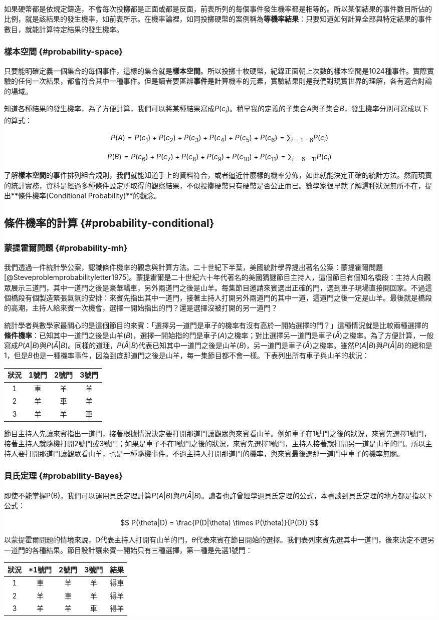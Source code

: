 如果硬幣都是依規定鑄造，不會每次投擲都是正面或都是反面，前表所列的每個事件發生機率都是相等的。所以某個結果的事件數目所佔的比例，就是該結果的發生機率，如前表所示。在機率論裡，如同投擲硬幣的案例稱為**等機率結果**：只要知道如何計算全部與特定結果的事件數目，就能計算特定結果的發生機率。

### 樣本空間 {#probability-space}

只要能明確定義一個集合的每個事件，這樣的集合就是**樣本空間**。所以投擲十枚硬幣，紀錄正面朝上次數的樣本空間是1024種事件。實際實驗的任何一次結果，都會符合其中一種事件。但是讀者要區辨**事件**是計算機率的元素，實驗結果則是我們對現實世界的理解，各有適合討論的場域。

知道各種結果的發生機率，為了方便計算，我們可以將某種結果寫成$P(c_i)$。稍早我的定義的子集合$A$與子集合$B$，發生機率分別可寫成以下的算式：

$$P(A) = P(c_1) + P(c_2) + P(c_3) + P(c_4) + P(c_5) + P(c_6) = \sum_{i=1-6}P(c_i)$$  

$$P(B) = P(c_6) + P(c_7) + P(c_8) + P(c_9) + P(c_{10}) + P(c_{11}) = \sum_{i=6-11}P(c_i)$$

了解**樣本空間**的事件排列組合規則，我們就能知道手上的資料符合，或者逼近什麼樣的機率分佈，如此就能決定正確的統計方法。然而現實的統計實務，資料是經過多種條件設定所取得的觀察結果，不似投擲硬幣只有硬幣是否公正而已。數學家很早就了解這種狀況無所不在，提出**條件機率(Conditional Probability)**的觀念。

## 條件機率的計算 {#probability-conditional}

### 蒙提霍爾問題  {#probability-mh}

我們透過一件統計學公案，認識條件機率的觀念與計算方法。二十世紀下半葉，美國統計學界提出著名公案：蒙提霍爾問題[@Steveproblemprobabilityletter1975]。蒙提霍爾是二十世紀六十年代著名的美國猜謎節目主持人，這個節目有個知名橋段：主持人向觀眾展示三道門，其中一道門之後是豪華轎車，另外兩道門之後是山羊。每集節目邀請來賓選出正確的門，選到車子現場直接開回家。不過這個橋段有個製造緊張氣氛的安排：來賓先指出其中一道門，接著主持人打開另外兩道門的其中一道，這道門之後一定是山羊。最後就是橋段的高潮，主持人給來賓一次機會，選擇一開始指出的門？還是選擇沒被打開的另一道門？

統計學者與數學家最關心的是這個節目的來賓：「選擇另一道門是車子的機率有沒有高於一開始選擇的門？」這種情況就是比較兩種選擇的**條件機率**：已知其中一道門之後是山羊($B$)，選擇一開始指的門是車子($A$)之機率；對比選擇另一道門是車子($\bar{A}$)之機率。為了方便計算，一般寫成$P(A|B)$與$P(\bar{A}|B)$。同樣的道理，$P(\bar{A}|B)$代表已知其中一道門之後是山羊($B$)，另一道門是車子($\bar{A}$)之機率。雖然$P(A|B)$與$P(\bar{A}|B)$的總和是1，但是$B$也是一種機率事件，因為到底那道門之後是山羊，每一集節目都不會一樣。下表列出所有車子與山羊的狀況：

|狀況|1號門|2號門|3號門|
|:---:|:---:|:---:|:---:|
|1|車|羊|羊|
|2|羊|車|羊|
|3|羊|羊|車|

節目主持人先讓來賓指出一道門，接著根據情況決定要打開那道門讓觀眾與來賓看山羊。例如車子在1號門之後的狀況，來賓先選擇1號門，接著主持人就隨機打開2號門或3號門；如果是車子不在1號門之後的狀況，來賓先選擇1號門，主持人接著就打開另一道是山羊的門。所以主持人要打開那道門讓觀眾看山羊，也是一種隨機事件。不過主持人打開那道門的機率，與來賓最後選那一道門中車子的機率無關。

### 貝氏定理 {#probability-Bayes}

即使不能掌握P(B)，我們可以運用貝氏定理計算$P(A|B)$與$P(\bar{A}|B)$。讀者也許曾經學過貝氏定理的公式，本書談到貝氏定理的地方都是指以下公式：

$$ P(\theta|D) = \frac{P(D|\theta) \times P(\theta)}{P(D)} $$

以蒙提霍爾問題的情境來說，D代表主持人打開有山羊的門，$\theta$代表來賓在節目開始的選擇。我們表列來賓先選其中一道門，後來決定不選另一道門的各種結果。節目設計讓來賓一開始只有三種選擇，第一種是先選1號門：

|狀況|*1號門|2號門|3號門|結果|
|:---:|:---:|:---:|:---:|:---:|
|1|車|羊|羊|得車|
|2|羊|車|羊|得羊|
|3|羊|羊|車|得羊|


[^3]: 本單元有關蒙提霍爾問題的計算說明，改編自余海峯博士的貝氏定理線上直播教程：https://youtu.be/176RDyzlJck